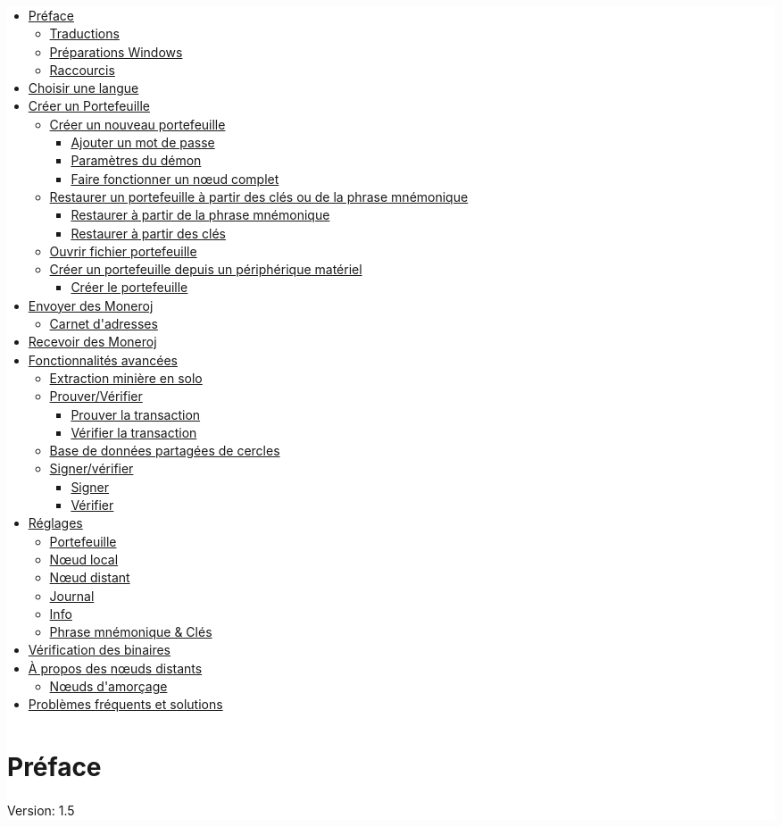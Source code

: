 -   [Préface](#préface)
    -   [Traductions](#traductions)
    -   [Préparations Windows](#préparations-windows)
    -   [Raccourcis](#raccourcis)
-   [Choisir une langue](#choisir-une-langue)
-   [Créer un Portefeuille](#créer-un-portefeuille)
    -   [Créer un nouveau portefeuille](#créer-un-nouveau-portefeuille)
        -   [Ajouter un mot de passe](#ajouter-un-mot-de-passe)
        -   [Paramètres du démon](#paramètres-du-démon)
        -   [Faire fonctionner un nœud
            complet](#faire-fonctionner-un-nœud-complet)
    -   [Restaurer un portefeuille à partir des clés ou de la phrase
        mnémonique](#restaurer-un-portefeuille-à-partir-des-clés-ou-de-la-phrase-mnémonique)
        -   [Restaurer à partir de la phrase
            mnémonique](#restaurer-à-partir-de-la-phrase-mnémonique)
        -   [Restaurer à partir des clés](#restaurer-à-partir-des-clés)
    -   [Ouvrir fichier portefeuille](#ouvrir-fichier-portefeuille)
    -   [Créer un portefeuille depuis un périphérique
        matériel](#créer-un-portefeuille-depuis-un-périphérique-matériel)
        -   [Créer le portefeuille](#créer-le-portefeuille)
-   [Envoyer des Moneroj](#envoyer-des-moneroj)
    -   [Carnet d'adresses](#carnet-dadresses)
-   [Recevoir des Moneroj](#recevoir-des-moneroj)
-   [Fonctionnalités avancées](#fonctionnalités-avancées)
    -   [Extraction minière en solo](#extraction-minière-en-solo)
    -   [Prouver/Vérifier](#prouvervérifier)
        -   [Prouver la transaction](#prouver-la-transaction)
        -   [Vérifier la transaction](#vérifier-la-transaction)
    -   [Base de données partagées de
        cercles](#base-de-données-partagées-de-cercles)
    -   [Signer/vérifier](#signervérifier)
        -   [Signer](#signer)
        -   [Vérifier](#vérifier)
-   [Réglages](#réglages)
    -   [Portefeuille](#portefeuille)
    -   [Nœud local](#nœud-local)
    -   [Nœud distant](#nœud-distant)
    -   [Journal](#journal)
    -   [Info](#info)
    -   [Phrase mnémonique & Clés](#phrase-mnémonique-clés)
-   [Vérification des binaires](#vérification-des-binaires)
-   [À propos des nœuds distants](#à-propos-des-nœuds-distants)
    -   [Nœuds d'amorçage](#nœuds-damorçage)
-   [Problèmes fréquents et
    solutions](#problèmes-fréquents-et-solutions)

Préface
=======

Version: 1.5
&nbsp;
